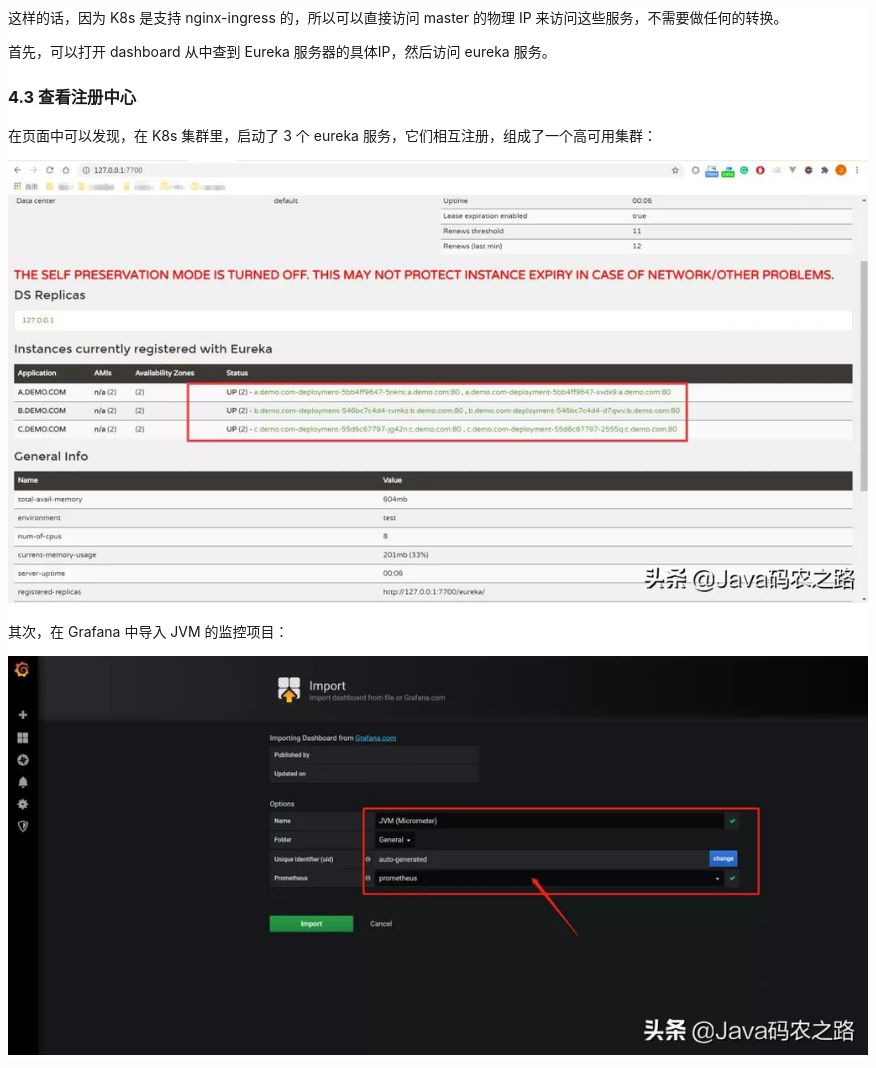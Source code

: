 这样的话，因为 K8s 是支持 nginx-ingress 的，所以可以直接访问 master 的物理 IP 来访问这些服务，不需要做任何的转换。

首先，可以打开 dashboard 从中查到 Eureka 服务器的具体IP，然后访问 eureka 服务。

### 4.3 查看注册中心

在页面中可以发现，在 K8s 集群里，启动了 3 个 eureka 服务，它们相互注册，组成了一个高可用集群：

![4-3-1](./images/MicroServiceDesignOverK8s/4-3-1.png)

其次，在 Grafana 中导入 JVM 的监控项目：

![4-3-2](./images/MicroServiceDesignOverK8s/4-3-2.png)
